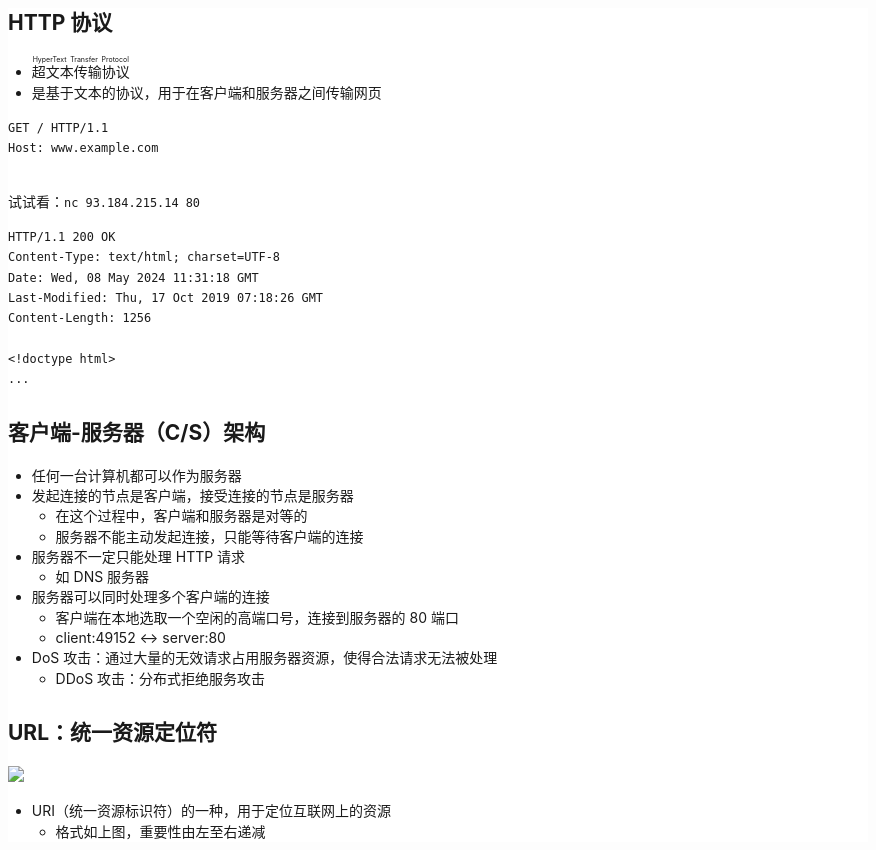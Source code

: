 
## HTTP 协议

- <ruby>超文本传输协议<rp>（</rp><rt>HyperText Transfer Protocol</rt><rp>）</rp></ruby>
- 是基于文本的协议，用于在客户端和服务器之间传输网页

```http
GET / HTTP/1.1
Host: www.example.com


```
试试看：`nc 93.184.215.14 80`

<div class="fragment">

```http
HTTP/1.1 200 OK
Content-Type: text/html; charset=UTF-8
Date: Wed, 08 May 2024 11:31:18 GMT
Last-Modified: Thu, 17 Oct 2019 07:18:26 GMT
Content-Length: 1256

<!doctype html>
...
```

</div>




## 客户端-服务器（C/S）架构

- 任何一台计算机都可以作为服务器
- 发起连接的节点是客户端，接受连接的节点是服务器
    - 在这个过程中，客户端和服务器是对等的
    - 服务器不能主动发起连接，只能等待客户端的连接
- 服务器不一定只能处理 HTTP 请求
    - 如 DNS 服务器
- 服务器可以同时处理多个客户端的连接
    - 客户端在本地选取一个空闲的高端口号，连接到服务器的 80 端口
    - client:49152 <-> server:80
- DoS 攻击：通过大量的无效请求占用服务器资源，使得合法请求无法被处理
    - DDoS 攻击：分布式拒绝服务攻击




## URL：统一资源定位符

<div class="center">
<a href="https://commons.wikimedia.org/wiki/File:URI_syntax_diagram.svg" target="_blank"><img src="lec6/URI_syntax_diagram.svg.avif" width="100%" style="margin: 0 auto;"></a>
</div>

- URI（统一资源标识符）的一种，用于定位互联网上的资源
    - 格式如上图，重要性由左至右递减
